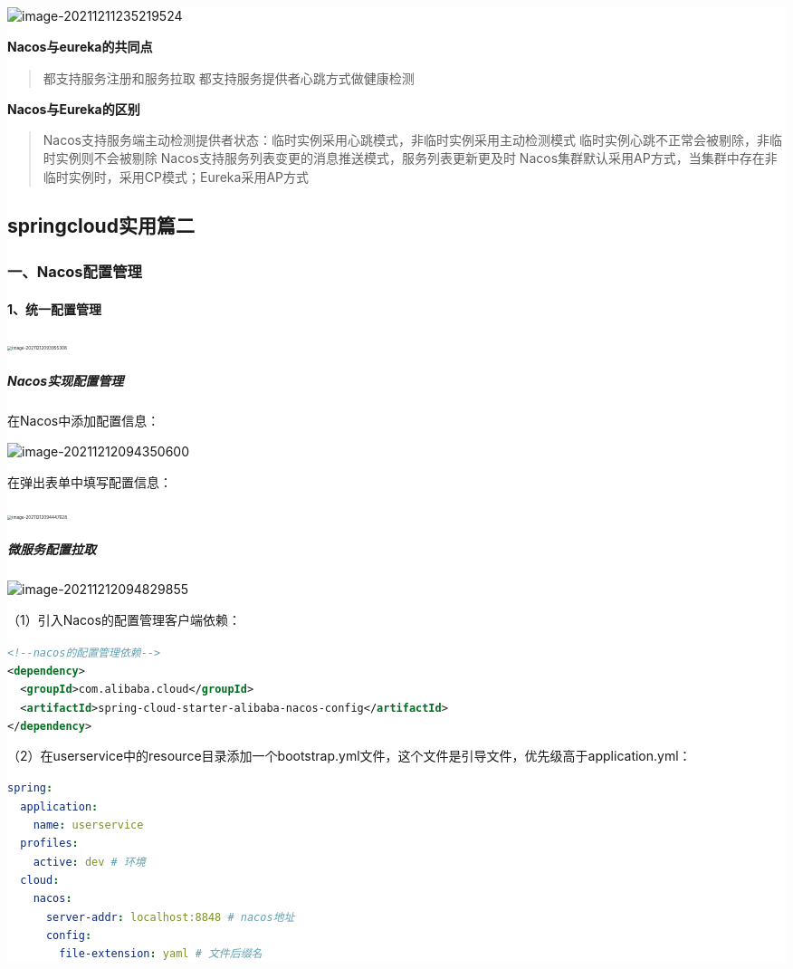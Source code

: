 

![image-20211211235219524](https://gitee.com/code0002/blog-img/raw/master/img/image-20211211235219524.png)



**Nacos与eureka的共同点**

> 都支持服务注册和服务拉取
> 都支持服务提供者心跳方式做健康检测

**Nacos与Eureka的区别**

> Nacos支持服务端主动检测提供者状态：临时实例采用心跳模式，非临时实例采用主动检测模式
> 临时实例心跳不正常会被剔除，非临时实例则不会被剔除
> Nacos支持服务列表变更的消息推送模式，服务列表更新更及时
> Nacos集群默认采用AP方式，当集群中存在非临时实例时，采用CP模式；Eureka采用AP方式



## springcloud实用篇二

### 一、Nacos配置管理

#### 1、统一配置管理



<img src="https://gitee.com/code0002/blog-img/raw/master/img/image-20211212093955308.png" alt="image-20211212093955308" style="zoom:33%;" />

##### Nacos实现配置管理

在Nacos中添加配置信息：

![image-20211212094350600](https://gitee.com/code0002/blog-img/raw/master/img/image-20211212094350600.png)

在弹出表单中填写配置信息：

<img src="https://gitee.com/code0002/blog-img/raw/master/img/image-20211212094447628.png" alt="image-20211212094447628" style="zoom:33%;" />

##### 微服务配置拉取

![image-20211212094829855](https://gitee.com/code0002/blog-img/raw/master/img/image-20211212094829855.png)



（1）引入Nacos的配置管理客户端依赖：

```xml
<!--nacos的配置管理依赖-->
<dependency>
  <groupId>com.alibaba.cloud</groupId>
  <artifactId>spring-cloud-starter-alibaba-nacos-config</artifactId>
</dependency>
```

（2）在userservice中的resource目录添加一个bootstrap.yml文件，这个文件是引导文件，优先级高于application.yml：

```yaml
spring:
  application:
    name: userservice
  profiles:
    active: dev # 环境
  cloud:
    nacos:
      server-addr: localhost:8848 # nacos地址
      config:
        file-extension: yaml # 文件后缀名
```
